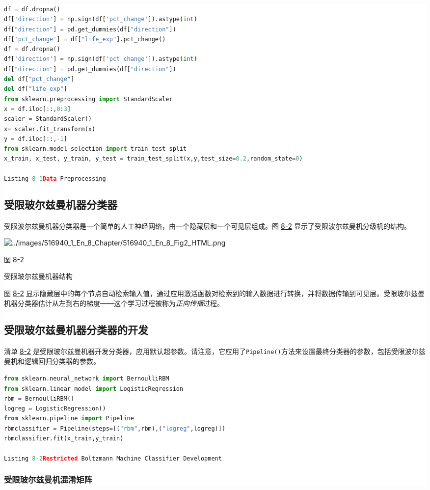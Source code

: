 ```py
df = df.dropna()
df['direction'] = np.sign(df['pct_change']).astype(int)
df["direction"] = pd.get_dummies(df["direction"])
df['pct_change'] = df["life_exp"].pct_change()
df = df.dropna()
df['direction'] = np.sign(df['pct_change']).astype(int)
df["direction"] = pd.get_dummies(df["direction"])
del df["pct_change"]
del df["life_exp"]
from sklearn.preprocessing import StandardScaler
x = df.iloc[::,0:3]
scaler = StandardScaler()
x= scaler.fit_transform(x)
y = df.iloc[::,-1]
from sklearn.model_selection import train_test_split
x_train, x_test, y_train, y_test = train_test_split(x,y,test_size=0.2,random_state=0)

Listing 8-1Data Preprocessing

```

## 受限玻尔兹曼机器分类器

受限波尔兹曼机器分类器是一个简单的人工神经网络，由一个隐藏层和一个可见层组成。图 [8-2](#Fig2) 显示了受限波尔兹曼机分级机的结构。

![../images/516940_1_En_8_Chapter/516940_1_En_8_Fig2_HTML.png](../images/516940_1_En_8_Chapter/516940_1_En_8_Fig2_HTML.png)

图 8-2

受限玻尔兹曼机器结构

图 [8-2](#Fig2) 显示隐藏层中的每个节点自动检索输入值，通过应用激活函数对检索到的输入数据进行转换，并将数据传输到可见层。受限玻尔兹曼机器分类器估计从左到右的梯度——这个学习过程被称为*正向传播*过程。

## 受限玻尔兹曼机器分类器的开发

清单 [8-2](#PC2) 是受限玻尔兹曼机器开发分类器，应用默认超参数。请注意，它应用了`Pipeline()`方法来设置最终分类器的参数，包括受限波尔兹曼机和逻辑回归分类器的参数。

```py
from sklearn.neural_network import BernoulliRBM
from sklearn.linear_model import LogisticRegression
rbm = BernoulliRBM()
logreg = LogisticRegression()
from sklearn.pipeline import Pipeline
rbmclassifier = Pipeline(steps=[("rbm",rbm),("logreg",logreg)])
rbmclassifier.fit(x_train,y_train)

Listing 8-2Restricted Boltzmann Machine Classifier Development

```

### 受限玻尔兹曼机混淆矩阵

